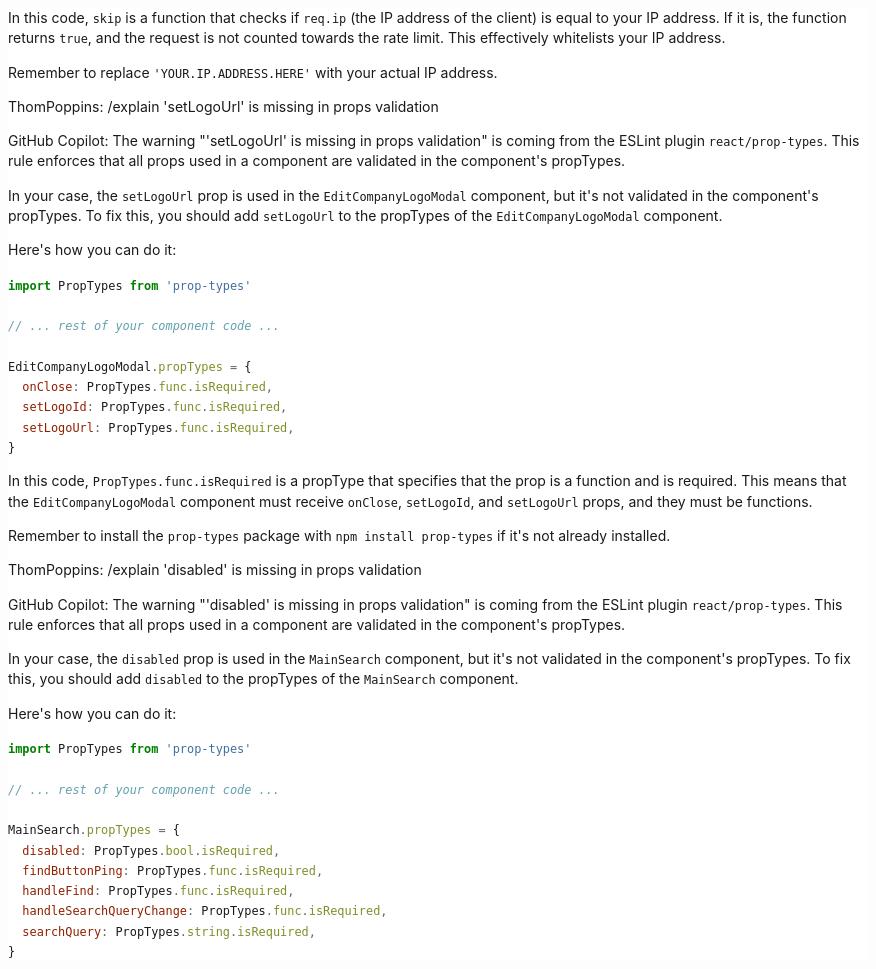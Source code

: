 In this code, `skip` is a function that checks if `req.ip` (the IP address of the client) is equal to your IP address. If it is, the function returns `true`, and the request is not counted towards the rate limit. This effectively whitelists your IP address.

Remember to replace `'YOUR.IP.ADDRESS.HERE'` with your actual IP address.

ThomPoppins: /explain 'setLogoUrl' is missing in props validation

GitHub Copilot: The warning "'setLogoUrl' is missing in props validation" is coming from the ESLint plugin `react/prop-types`. This rule enforces that all props used in a component are validated in the component's propTypes.

In your case, the `setLogoUrl` prop is used in the `EditCompanyLogoModal` component, but it's not validated in the component's propTypes. To fix this, you should add `setLogoUrl` to the propTypes of the `EditCompanyLogoModal` component.

Here's how you can do it:

```javascript
import PropTypes from 'prop-types'

// ... rest of your component code ...

EditCompanyLogoModal.propTypes = {
  onClose: PropTypes.func.isRequired,
  setLogoId: PropTypes.func.isRequired,
  setLogoUrl: PropTypes.func.isRequired,
}
```

In this code, `PropTypes.func.isRequired` is a propType that specifies that the prop is a function and is required. This means that the `EditCompanyLogoModal` component must receive `onClose`, `setLogoId`, and `setLogoUrl` props, and they must be functions.

Remember to install the `prop-types` package with `npm install prop-types` if it's not already installed.

ThomPoppins: /explain 'disabled' is missing in props validation

GitHub Copilot: The warning "'disabled' is missing in props validation" is coming from the ESLint plugin `react/prop-types`. This rule enforces that all props used in a component are validated in the component's propTypes.

In your case, the `disabled` prop is used in the `MainSearch` component, but it's not validated in the component's propTypes. To fix this, you should add `disabled` to the propTypes of the `MainSearch` component.

Here's how you can do it:

```javascript
import PropTypes from 'prop-types'

// ... rest of your component code ...

MainSearch.propTypes = {
  disabled: PropTypes.bool.isRequired,
  findButtonPing: PropTypes.func.isRequired,
  handleFind: PropTypes.func.isRequired,
  handleSearchQueryChange: PropTypes.func.isRequired,
  searchQuery: PropTypes.string.isRequired,
}
```
